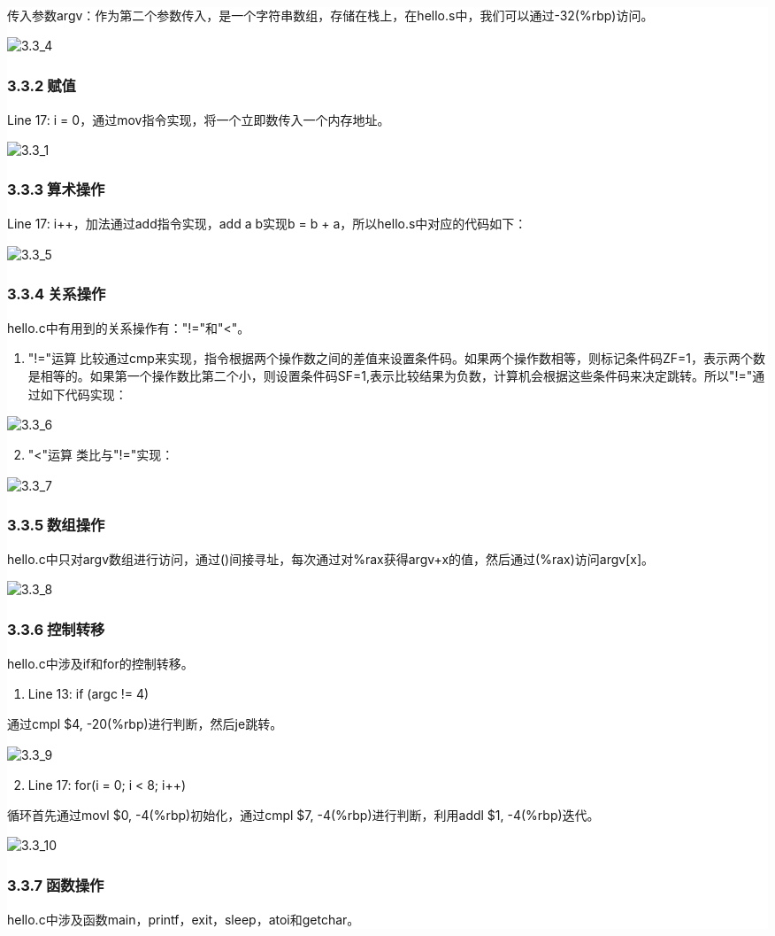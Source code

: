 传入参数argv：作为第二个参数传入，是一个字符串数组，存储在栈上，在hello.s中，我们可以通过-32(%rbp)访问。

![3.3\_4](image9.jpeg)

### 3.3.2  赋值

Line 17: i = 0，通过mov指令实现，将一个立即数传入一个内存地址。

![3.3\_1](image6.jpeg)

### 3.3.3  算术操作

Line 17: i++，加法通过add指令实现，add a b实现b = b + a，所以hello.s中对应的代码如下：

![3.3\_5](image10.jpeg)

### 3.3.4 关系操作

hello.c中有用到的关系操作有："!="和"\<"。

1. "!="运算 比较通过cmp来实现，指令根据两个操作数之间的差值来设置条件码。如果两个操作数相等，则标记条件码ZF=1，表示两个数是相等的。如果第一个操作数比第二个小，则设置条件码SF=1,表示比较结果为负数，计算机会根据这些条件码来决定跳转。所以"!="通过如下代码实现：

![3.3\_6](image11.jpeg)

2. "\<"运算 类比与"!="实现：

![3.3\_7](image12.jpeg)

### 3.3.5 数组操作

hello.c中只对argv数组进行访问，通过()间接寻址，每次通过对%rax获得argv+x的值，然后通过(%rax)访问argv\[x\]。

![3.3\_8](image13.jpeg)

### 3.3.6 控制转移

hello.c中涉及if和for的控制转移。

1. Line 13: if (argc != 4)

通过cmpl \$4, -20(%rbp)进行判断，然后je跳转。

![3.3\_9](image14.jpeg)

2. Line 17: for(i = 0; i \< 8; i++)

循环首先通过movl \$0, -4(%rbp)初始化，通过cmpl \$7, -4(%rbp)进行判断，利用addl \$1, -4(%rbp)迭代。

![3.3\_10](image15.jpeg)

### 3.3.7 函数操作

hello.c中涉及函数main，printf，exit，sleep，atoi和getchar。
